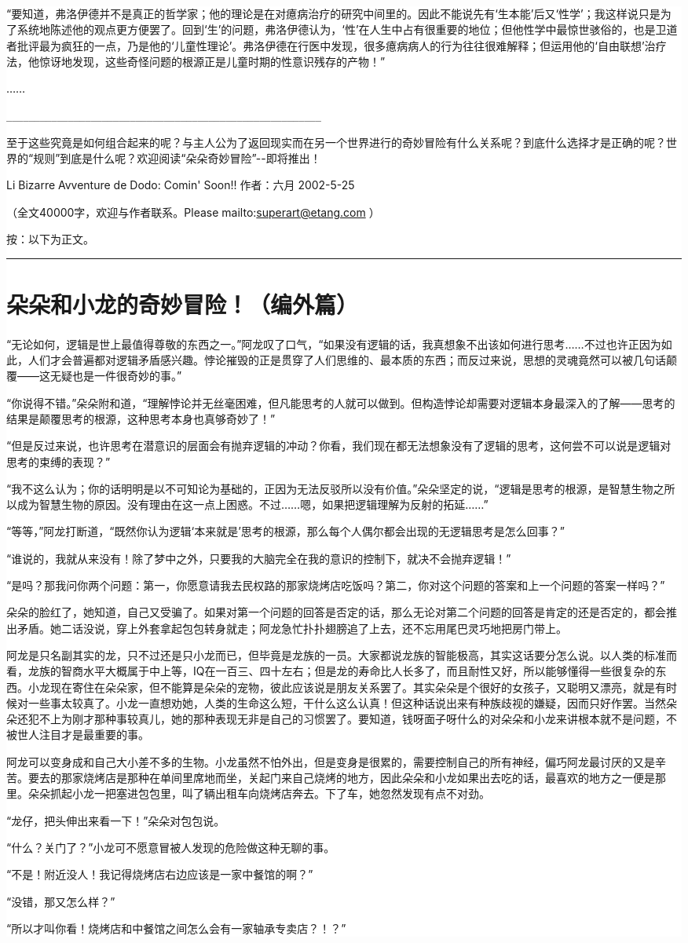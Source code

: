 “要知道，弗洛伊德并不是真正的哲学家；他的理论是在对癔病治疗的研究中间里的。因此不能说先有‘生本能’后又‘性学’；我这样说只是为了系统地陈述他的观点更方便罢了。回到‘生’的问题，弗洛伊德认为，‘性’在人生中占有很重要的地位；但他性学中最惊世骇俗的，也是卫道者批评最为疯狂的一点，乃是他的‘儿童性理论’。弗洛伊德在行医中发现，很多癔病病人的行为往往很难解释；但运用他的‘自由联想’治疗法，他惊讶地发现，这些奇怪问题的根源正是儿童时期的性意识残存的产物！”

……


`________________________________________________________`



至于这些究竟是如何组合起来的呢？与主人公为了返回现实而在另一个世界进行的奇妙冒险有什么关系呢？到底什么选择才是正确的呢？世界的“规则”到底是什么呢？欢迎阅读“朵朵奇妙冒险”--即将推出！

Li Bizarre Avventure de Dodo: Comin' Soon!!
作者：六月
2002-5-25


（全文40000字，欢迎与作者联系。Please mailto:superart@etang.com ）

按：以下为正文。
<hr>

# 朵朵和小龙的奇妙冒险！（编外篇）

“无论如何，逻辑是世上最值得尊敬的东西之一。”阿龙叹了口气，“如果没有逻辑的话，我真想象不出该如何进行思考……不过也许正因为如此，人们才会普遍都对逻辑矛盾感兴趣。悖论摧毁的正是贯穿了人们思维的、最本质的东西；而反过来说，思想的灵魂竟然可以被几句话颠覆——这无疑也是一件很奇妙的事。”

“你说得不错。”朵朵附和道，“理解悖论并无丝毫困难，但凡能思考的人就可以做到。但构造悖论却需要对逻辑本身最深入的了解——思考的结果是颠覆思考的根源，这种思考本身也真够奇妙了！”

“但是反过来说，也许思考在潜意识的层面会有抛弃逻辑的冲动？你看，我们现在都无法想象没有了逻辑的思考，这何尝不可以说是逻辑对思考的束缚的表现？”

“我不这么认为；你的话明明是以不可知论为基础的，正因为无法反驳所以没有价值。”朵朵坚定的说，“逻辑是思考的根源，是智慧生物之所以成为智慧生物的原因。没有理由在这一点上困惑。不过……嗯，如果把逻辑理解为反射的拓延……”

“等等，”阿龙打断道，“既然你认为逻辑‘本来就是’思考的根源，那么每个人偶尔都会出现的无逻辑思考是怎么回事？”

“谁说的，我就从来没有！除了梦中之外，只要我的大脑完全在我的意识的控制下，就决不会抛弃逻辑！”

“是吗？那我问你两个问题：第一，你愿意请我去民权路的那家烧烤店吃饭吗？第二，你对这个问题的答案和上一个问题的答案一样吗？”

朵朵的脸红了，她知道，自己又受骗了。如果对第一个问题的回答是否定的话，那么无论对第二个问题的回答是肯定的还是否定的，都会推出矛盾。她二话没说，穿上外套拿起包包转身就走；阿龙急忙扑扑翅膀追了上去，还不忘用尾巴灵巧地把房门带上。

阿龙是只名副其实的龙，只不过还是只小龙而已，但毕竟是龙族的一员。大家都说龙族的智能极高，其实这话要分怎么说。以人类的标准而看，龙族的智商水平大概属于中上等，IQ在一百三、四十左右；但是龙的寿命比人长多了，而且耐性又好，所以能够懂得一些很复杂的东西。小龙现在寄住在朵朵家，但不能算是朵朵的宠物，彼此应该说是朋友关系罢了。其实朵朵是个很好的女孩子，又聪明又漂亮，就是有时候对一些事太较真了。小龙一直想劝她，人类的生命这么短，干什么这么认真！但这种话说出来有种族歧视的嫌疑，因而只好作罢。当然朵朵还犯不上为刚才那种事较真儿，她的那种表现无非是自己的习惯罢了。要知道，钱呀面子呀什么的对朵朵和小龙来讲根本就不是问题，不被世人注目才是最重要的事。

阿龙可以变身成和自己大小差不多的生物。小龙虽然不怕外出，但是变身是很累的，需要控制自己的所有神经，偏巧阿龙最讨厌的又是辛苦。要去的那家烧烤店是那种在单间里席地而坐，关起门来自己烧烤的地方，因此朵朵和小龙如果出去吃的话，最喜欢的地方之一便是那里。朵朵抓起小龙一把塞进包包里，叫了辆出租车向烧烤店奔去。下了车，她忽然发现有点不对劲。

“龙仔，把头伸出来看一下！”朵朵对包包说。

“什么？关门了？”小龙可不愿意冒被人发现的危险做这种无聊的事。

“不是！附近没人！我记得烧烤店右边应该是一家中餐馆的啊？”

“没错，那又怎么样？”

“所以才叫你看！烧烤店和中餐馆之间怎么会有一家轴承专卖店？！？”
